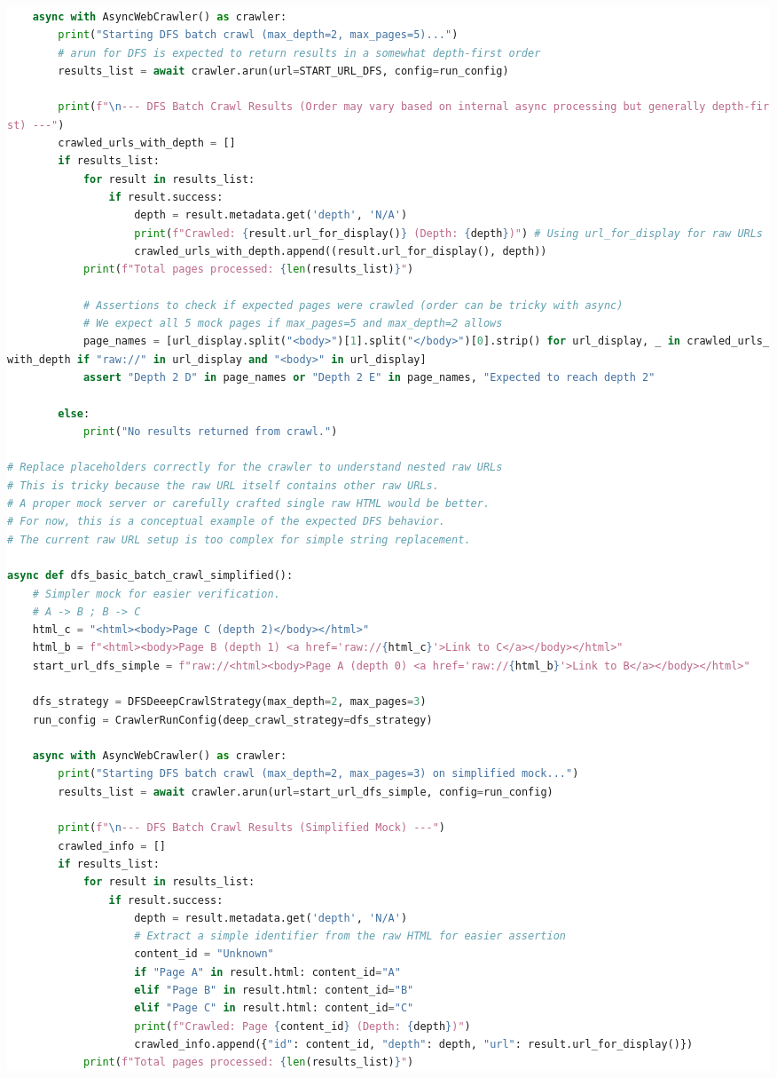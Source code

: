 ```python
    async with AsyncWebCrawler() as crawler:
        print("Starting DFS batch crawl (max_depth=2, max_pages=5)...")
        # arun for DFS is expected to return results in a somewhat depth-first order
        results_list = await crawler.arun(url=START_URL_DFS, config=run_config)
        
        print(f"\n--- DFS Batch Crawl Results (Order may vary based on internal async processing but generally depth-first) ---")
        crawled_urls_with_depth = []
        if results_list:
            for result in results_list:
                if result.success:
                    depth = result.metadata.get('depth', 'N/A')
                    print(f"Crawled: {result.url_for_display()} (Depth: {depth})") # Using url_for_display for raw URLs
                    crawled_urls_with_depth.append((result.url_for_display(), depth))
            print(f"Total pages processed: {len(results_list)}")
            
            # Assertions to check if expected pages were crawled (order can be tricky with async)
            # We expect all 5 mock pages if max_pages=5 and max_depth=2 allows
            page_names = [url_display.split("<body>")[1].split("</body>")[0].strip() for url_display, _ in crawled_urls_with_depth if "raw://" in url_display and "<body>" in url_display]
            assert "Depth 2 D" in page_names or "Depth 2 E" in page_names, "Expected to reach depth 2"

        else:
            print("No results returned from crawl.")
            
# Replace placeholders correctly for the crawler to understand nested raw URLs
# This is tricky because the raw URL itself contains other raw URLs.
# A proper mock server or carefully crafted single raw HTML would be better.
# For now, this is a conceptual example of the expected DFS behavior.
# The current raw URL setup is too complex for simple string replacement.

async def dfs_basic_batch_crawl_simplified():
    # Simpler mock for easier verification.
    # A -> B ; B -> C
    html_c = "<html><body>Page C (depth 2)</body></html>"
    html_b = f"<html><body>Page B (depth 1) <a href='raw://{html_c}'>Link to C</a></body></html>"
    start_url_dfs_simple = f"raw://<html><body>Page A (depth 0) <a href='raw://{html_b}'>Link to B</a></body></html>"

    dfs_strategy = DFSDeeepCrawlStrategy(max_depth=2, max_pages=3)
    run_config = CrawlerRunConfig(deep_crawl_strategy=dfs_strategy)

    async with AsyncWebCrawler() as crawler:
        print("Starting DFS batch crawl (max_depth=2, max_pages=3) on simplified mock...")
        results_list = await crawler.arun(url=start_url_dfs_simple, config=run_config)
        
        print(f"\n--- DFS Batch Crawl Results (Simplified Mock) ---")
        crawled_info = []
        if results_list:
            for result in results_list:
                if result.success:
                    depth = result.metadata.get('depth', 'N/A')
                    # Extract a simple identifier from the raw HTML for easier assertion
                    content_id = "Unknown"
                    if "Page A" in result.html: content_id="A"
                    elif "Page B" in result.html: content_id="B"
                    elif "Page C" in result.html: content_id="C"
                    print(f"Crawled: Page {content_id} (Depth: {depth})")
                    crawled_info.append({"id": content_id, "depth": depth, "url": result.url_for_display()})
            print(f"Total pages processed: {len(results_list)}")
```